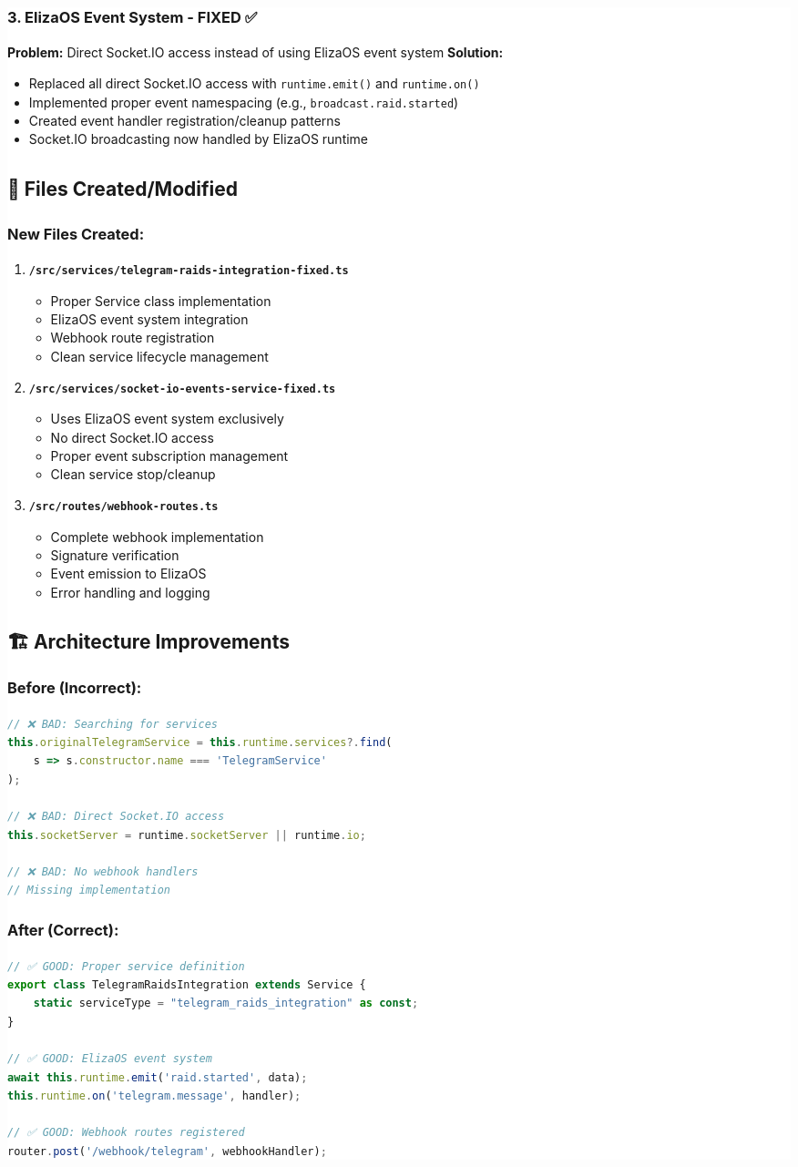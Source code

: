 ### 3. **ElizaOS Event System - FIXED** ✅
**Problem:** Direct Socket.IO access instead of using ElizaOS event system
**Solution:**
- Replaced all direct Socket.IO access with `runtime.emit()` and `runtime.on()`
- Implemented proper event namespacing (e.g., `broadcast.raid.started`)
- Created event handler registration/cleanup patterns
- Socket.IO broadcasting now handled by ElizaOS runtime

## 📁 Files Created/Modified

### New Files Created:
1. **`/src/services/telegram-raids-integration-fixed.ts`**
   - Proper Service class implementation
   - ElizaOS event system integration
   - Webhook route registration
   - Clean service lifecycle management

2. **`/src/services/socket-io-events-service-fixed.ts`**
   - Uses ElizaOS event system exclusively
   - No direct Socket.IO access
   - Proper event subscription management
   - Clean service stop/cleanup

3. **`/src/routes/webhook-routes.ts`**
   - Complete webhook implementation
   - Signature verification
   - Event emission to ElizaOS
   - Error handling and logging

## 🏗️ Architecture Improvements

### Before (Incorrect):
```typescript
// ❌ BAD: Searching for services
this.originalTelegramService = this.runtime.services?.find(
    s => s.constructor.name === 'TelegramService'
);

// ❌ BAD: Direct Socket.IO access
this.socketServer = runtime.socketServer || runtime.io;

// ❌ BAD: No webhook handlers
// Missing implementation
```

### After (Correct):
```typescript
// ✅ GOOD: Proper service definition
export class TelegramRaidsIntegration extends Service {
    static serviceType = "telegram_raids_integration" as const;
}

// ✅ GOOD: ElizaOS event system
await this.runtime.emit('raid.started', data);
this.runtime.on('telegram.message', handler);

// ✅ GOOD: Webhook routes registered
router.post('/webhook/telegram', webhookHandler);
```
